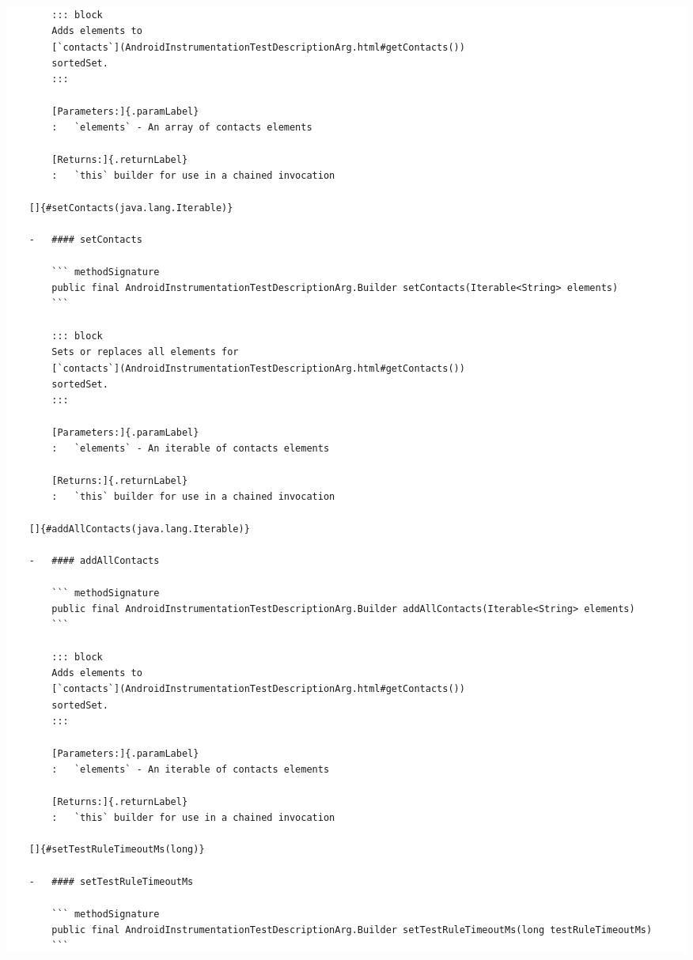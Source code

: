             ::: block
            Adds elements to
            [`contacts`](AndroidInstrumentationTestDescriptionArg.html#getContacts())
            sortedSet.
            :::

            [Parameters:]{.paramLabel}
            :   `elements` - An array of contacts elements

            [Returns:]{.returnLabel}
            :   `this` builder for use in a chained invocation

        []{#setContacts(java.lang.Iterable)}

        -   #### setContacts

            ``` methodSignature
            public final AndroidInstrumentationTestDescriptionArg.Builder setContacts​(Iterable<String> elements)
            ```

            ::: block
            Sets or replaces all elements for
            [`contacts`](AndroidInstrumentationTestDescriptionArg.html#getContacts())
            sortedSet.
            :::

            [Parameters:]{.paramLabel}
            :   `elements` - An iterable of contacts elements

            [Returns:]{.returnLabel}
            :   `this` builder for use in a chained invocation

        []{#addAllContacts(java.lang.Iterable)}

        -   #### addAllContacts

            ``` methodSignature
            public final AndroidInstrumentationTestDescriptionArg.Builder addAllContacts​(Iterable<String> elements)
            ```

            ::: block
            Adds elements to
            [`contacts`](AndroidInstrumentationTestDescriptionArg.html#getContacts())
            sortedSet.
            :::

            [Parameters:]{.paramLabel}
            :   `elements` - An iterable of contacts elements

            [Returns:]{.returnLabel}
            :   `this` builder for use in a chained invocation

        []{#setTestRuleTimeoutMs(long)}

        -   #### setTestRuleTimeoutMs

            ``` methodSignature
            public final AndroidInstrumentationTestDescriptionArg.Builder setTestRuleTimeoutMs​(long testRuleTimeoutMs)
            ```
